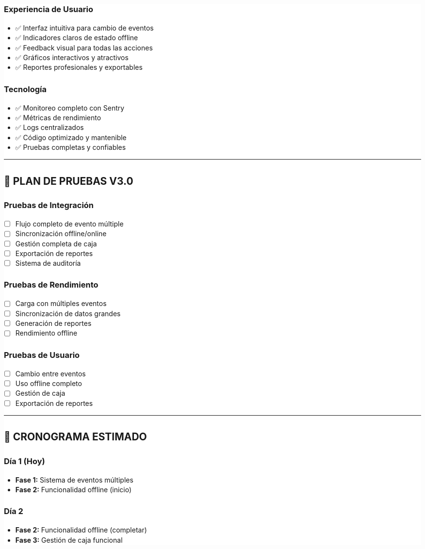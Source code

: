 ### **Experiencia de Usuario**
- ✅ Interfaz intuitiva para cambio de eventos
- ✅ Indicadores claros de estado offline
- ✅ Feedback visual para todas las acciones
- ✅ Gráficos interactivos y atractivos
- ✅ Reportes profesionales y exportables

### **Tecnología**
- ✅ Monitoreo completo con Sentry
- ✅ Métricas de rendimiento
- ✅ Logs centralizados
- ✅ Código optimizado y mantenible
- ✅ Pruebas completas y confiables

---

## 🧪 **PLAN DE PRUEBAS V3.0**

### **Pruebas de Integración**
- [ ] Flujo completo de evento múltiple
- [ ] Sincronización offline/online
- [ ] Gestión completa de caja
- [ ] Exportación de reportes
- [ ] Sistema de auditoría

### **Pruebas de Rendimiento**
- [ ] Carga con múltiples eventos
- [ ] Sincronización de datos grandes
- [ ] Generación de reportes
- [ ] Rendimiento offline

### **Pruebas de Usuario**
- [ ] Cambio entre eventos
- [ ] Uso offline completo
- [ ] Gestión de caja
- [ ] Exportación de reportes

---

## 📅 **CRONOGRAMA ESTIMADO**

### **Día 1 (Hoy)**
- **Fase 1:** Sistema de eventos múltiples
- **Fase 2:** Funcionalidad offline (inicio)

### **Día 2**
- **Fase 2:** Funcionalidad offline (completar)
- **Fase 3:** Gestión de caja funcional
